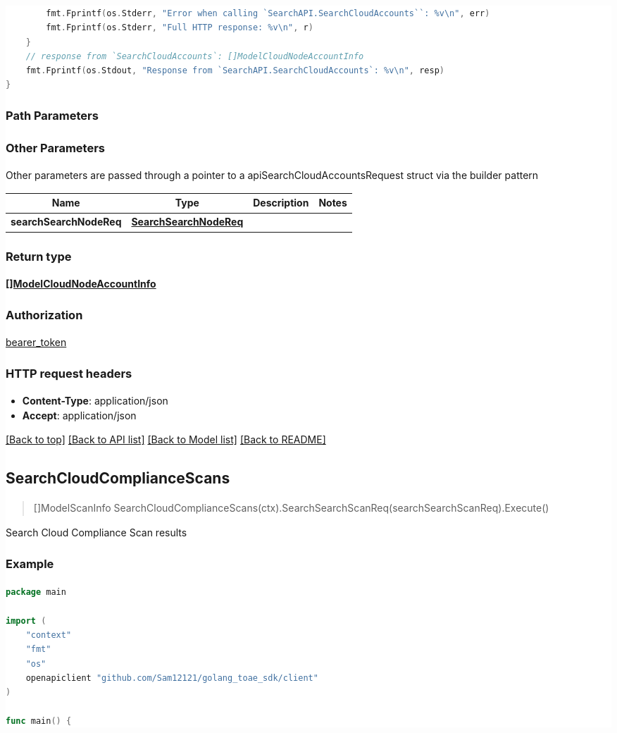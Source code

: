 ```go
        fmt.Fprintf(os.Stderr, "Error when calling `SearchAPI.SearchCloudAccounts``: %v\n", err)
        fmt.Fprintf(os.Stderr, "Full HTTP response: %v\n", r)
    }
    // response from `SearchCloudAccounts`: []ModelCloudNodeAccountInfo
    fmt.Fprintf(os.Stdout, "Response from `SearchAPI.SearchCloudAccounts`: %v\n", resp)
}
```

### Path Parameters



### Other Parameters

Other parameters are passed through a pointer to a apiSearchCloudAccountsRequest struct via the builder pattern


Name | Type | Description  | Notes
------------- | ------------- | ------------- | -------------
 **searchSearchNodeReq** | [**SearchSearchNodeReq**](SearchSearchNodeReq.md) |  | 

### Return type

[**[]ModelCloudNodeAccountInfo**](ModelCloudNodeAccountInfo.md)

### Authorization

[bearer_token](../README.md#bearer_token)

### HTTP request headers

- **Content-Type**: application/json
- **Accept**: application/json

[[Back to top]](#) [[Back to API list]](../README.md#documentation-for-api-endpoints)
[[Back to Model list]](../README.md#documentation-for-models)
[[Back to README]](../README.md)


## SearchCloudComplianceScans

> []ModelScanInfo SearchCloudComplianceScans(ctx).SearchSearchScanReq(searchSearchScanReq).Execute()

Search Cloud Compliance Scan results



### Example

```go
package main

import (
    "context"
    "fmt"
    "os"
    openapiclient "github.com/Sam12121/golang_toae_sdk/client"
)

func main() {
```